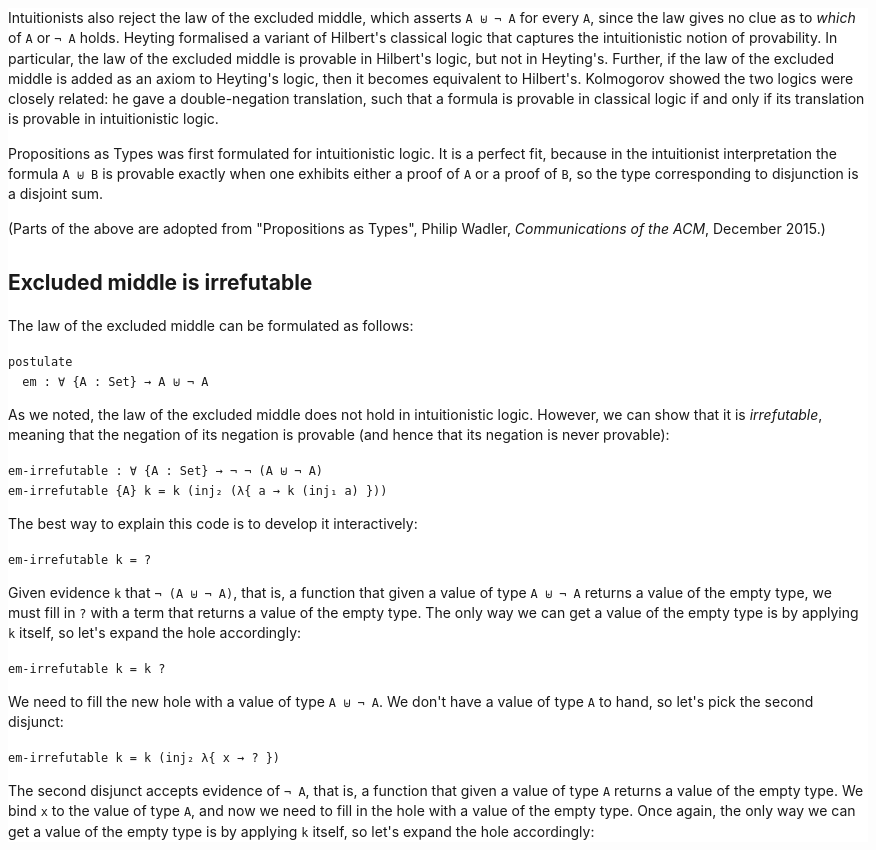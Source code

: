 Intuitionists also reject the law of the excluded middle, which
asserts `A ⊎ ¬ A` for every `A`, since the law gives no clue as to
_which_ of `A` or `¬ A` holds. Heyting formalised a variant of
Hilbert's classical logic that captures the intuitionistic notion of
provability. In particular, the law of the excluded middle is provable
in Hilbert's logic, but not in Heyting's.  Further, if the law of the
excluded middle is added as an axiom to Heyting's logic, then it
becomes equivalent to Hilbert's.  Kolmogorov showed the two logics
were closely related: he gave a double-negation translation, such that
a formula is provable in classical logic if and only if its
translation is provable in intuitionistic logic.

Propositions as Types was first formulated for intuitionistic logic.
It is a perfect fit, because in the intuitionist interpretation the
formula `A ⊎ B` is provable exactly when one exhibits either a proof
of `A` or a proof of `B`, so the type corresponding to disjunction is
a disjoint sum.

(Parts of the above are adopted from "Propositions as Types", Philip Wadler,
_Communications of the ACM_, December 2015.)

## Excluded middle is irrefutable

The law of the excluded middle can be formulated as follows:
```
postulate
  em : ∀ {A : Set} → A ⊎ ¬ A
```
As we noted, the law of the excluded middle does not hold in
intuitionistic logic.  However, we can show that it is _irrefutable_,
meaning that the negation of its negation is provable (and hence that
its negation is never provable):
```
em-irrefutable : ∀ {A : Set} → ¬ ¬ (A ⊎ ¬ A)
em-irrefutable {A} k = k (inj₂ (λ{ a → k (inj₁ a) }))
```
The best way to explain this code is to develop it interactively:

    em-irrefutable k = ?

Given evidence `k` that `¬ (A ⊎ ¬ A)`, that is, a function that given a
value of type `A ⊎ ¬ A` returns a value of the empty type, we must fill
in `?` with a term that returns a value of the empty type.  The only way
we can get a value of the empty type is by applying `k` itself, so let's
expand the hole accordingly:

    em-irrefutable k = k ?

We need to fill the new hole with a value of type `A ⊎ ¬ A`. We don't have
a value of type `A` to hand, so let's pick the second disjunct:

    em-irrefutable k = k (inj₂ λ{ x → ? })

The second disjunct accepts evidence of `¬ A`, that is, a function
that given a value of type `A` returns a value of the empty type.  We
bind `x` to the value of type `A`, and now we need to fill in the hole
with a value of the empty type.  Once again, the only way we can get a
value of the empty type is by applying `k` itself, so let's expand the
hole accordingly:
